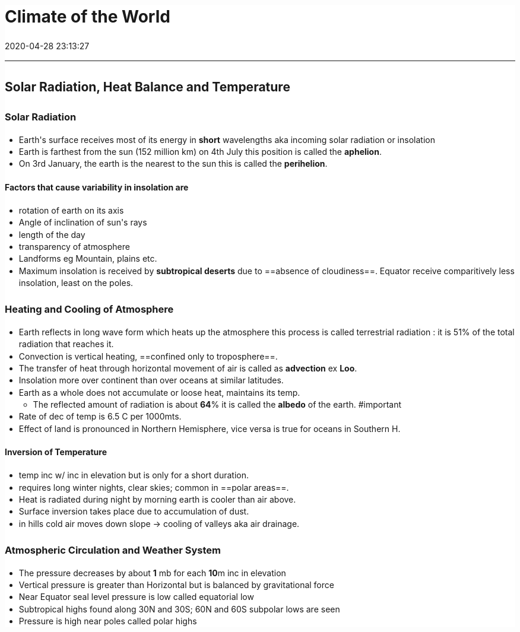 # Climate of the World 
2020-04-28 23:13:27

```toc
```
---

## Solar Radiation, Heat Balance and Temperature

### Solar Radiation
- Earth's surface receives most of its energy in **short** wavelengths aka incoming solar radiation or insolation
- Earth is farthest from the sun (152 million km) on 4th July this position is called the **aphelion**. 
- On 3rd January, the earth is the nearest to the sun this is called the **perihelion**.

#### Factors that cause variability in insolation are 
- rotation of earth on its axis 
-   Angle of inclination of sun's rays
-   length of the day
-   transparency of atmosphere
-   Landforms eg Mountain, plains etc.
- Maximum insolation is received by **subtropical deserts** due to ==absence of cloudiness==. Equator receive comparitively less insolation, least on the poles.

### Heating and Cooling of Atmosphere
- Earth reflects in long wave form which heats up the atmosphere this process is called terrestrial radiation : it is 51% of the total radiation that reaches it.
- Convection is vertical heating, ==confined only to troposphere==.
-  The transfer of heat through horizontal movement of air is called as **advection** ex **Loo**.
-  Insolation more over continent than over oceans at similar latitudes.
-  Earth as a whole does not accumulate or loose heat, maintains its temp.
	-  The reflected amount of radiation is about **64**% it is called the **albedo** of the earth. #important
-  Rate of dec of temp is 6.5 C per 1000mts.
-   Effect of land is pronounced in Northern Hemisphere, vice versa is true for oceans in Southern H.
####   Inversion of Temperature  
-   temp inc w/ inc in elevation but is only for a 	short duration. 
-   requires long winter nights, clear skies; common in ==polar areas==.
-   Heat is radiated during night by morning earth is cooler than air above.
-  Surface inversion takes place due to accumulation of dust.
-  in  hills cold air moves down slope -> cooling of valleys aka air drainage.
	
### Atmospheric Circulation and Weather System
- The pressure decreases by about **1** mb for each **10**m inc in elevation
- Vertical pressure is greater than Horizontal but is balanced by gravitational force
- Near Equator seal level pressure is low called equatorial low
- Subtropical highs found along 30N and 30S; 60N and 60S subpolar lows are seen 
- Pressure is high near poles called polar highs 
	